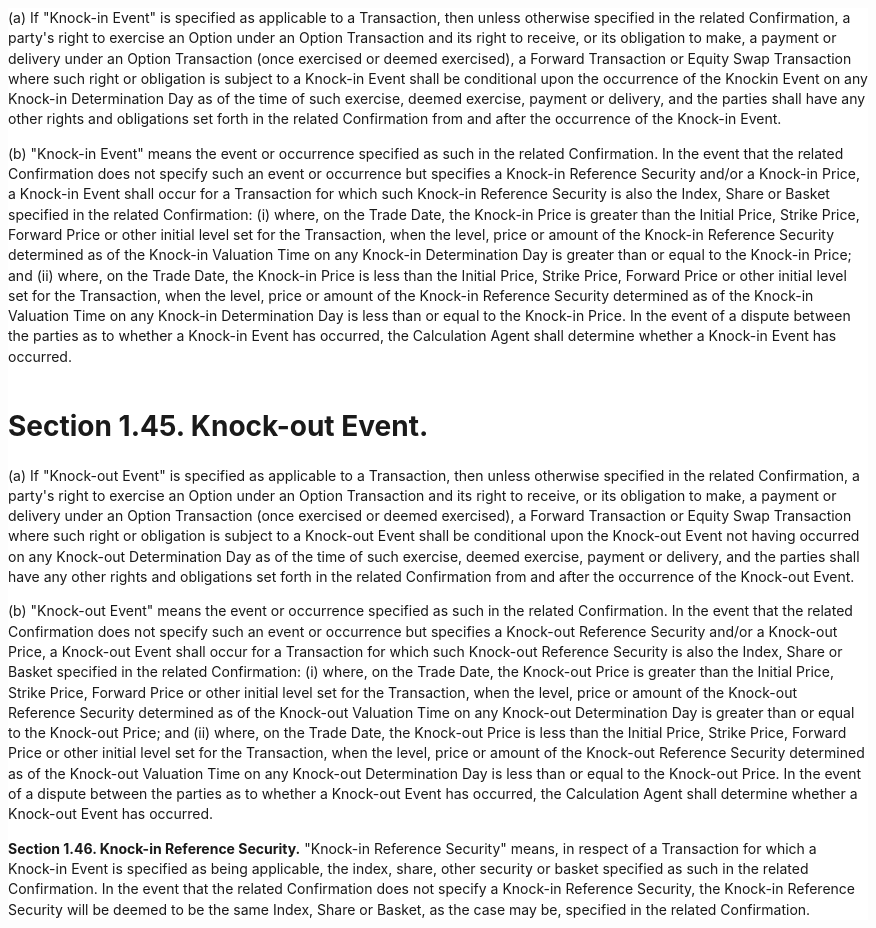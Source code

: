 (a) If "Knock-in Event" is specified as applicable to a Transaction, then unless otherwise specified in the related Confirmation, a party's right to exercise an Option under an Option Transaction and its right to receive, or its obligation to make, a payment or delivery under an Option Transaction (once exercised or deemed exercised), a Forward Transaction or Equity Swap Transaction where such right or obligation is subject to a Knock-in Event shall be conditional upon the occurrence of the Knockin Event on any Knock-in Determination Day as of the time of such exercise, deemed exercise, payment or delivery, and the parties shall have any other rights and obligations set forth in the related Confirmation from and after the occurrence of the Knock-in Event.

(b) "Knock-in Event" means the event or occurrence specified as such in the related Confirmation. In the event that the related Confirmation does not specify such an event or occurrence but specifies a Knock-in Reference Security and/or a Knock-in Price, a Knock-in Event shall occur for a Transaction for which such Knock-in Reference Security is also the Index, Share or Basket specified in the related Confirmation: (i) where, on the Trade Date, the Knock-in Price is greater than the Initial Price, Strike Price, Forward Price or other initial level set for the Transaction, when the level, price or amount of the Knock-in Reference Security determined as of the Knock-in Valuation Time on any Knock-in Determination Day is greater than or equal to the Knock-in Price; and (ii) where, on the Trade Date, the Knock-in Price is less than the Initial Price, Strike Price, Forward Price or other initial level set for the Transaction, when the level, price or amount of the Knock-in Reference Security determined as of the Knock-in Valuation Time on any Knock-in Determination Day is less than or equal to the Knock-in Price. In the event of a dispute between the parties as to whether a Knock-in Event has occurred, the Calculation Agent shall determine whether a Knock-in Event has occurred.

# **Section 1.45. Knock-out Event.**

(a) If "Knock-out Event" is specified as applicable to a Transaction, then unless otherwise specified in the related Confirmation, a party's right to exercise an Option under an Option Transaction and its right to receive, or its obligation to make, a payment or delivery under an Option Transaction (once exercised or deemed exercised), a Forward Transaction or Equity Swap Transaction where such right or obligation is subject to a Knock-out Event shall be conditional upon the Knock-out Event not having occurred on any Knock-out Determination Day as of the time of such exercise, deemed exercise, payment or delivery, and the parties shall have any other rights and obligations set forth in the related Confirmation from and after the occurrence of the Knock-out Event.

(b) "Knock-out Event" means the event or occurrence specified as such in the related Confirmation. In the event that the related Confirmation does not specify such an event or occurrence but specifies a Knock-out Reference Security and/or a Knock-out Price, a Knock-out Event shall occur for a Transaction for which such Knock-out Reference Security is also the Index, Share or Basket specified in the related Confirmation: (i) where, on the Trade Date, the Knock-out Price is greater than the Initial Price, Strike Price, Forward Price or other initial level set for the Transaction, when the level, price or amount of the Knock-out Reference Security determined as of the Knock-out Valuation Time on any Knock-out Determination Day is greater than or equal to the Knock-out Price; and (ii) where, on the Trade Date, the Knock-out Price is less than the Initial Price, Strike Price, Forward Price or other initial level set for the Transaction, when the level, price or amount of the Knock-out Reference Security determined as of the Knock-out Valuation Time on any Knock-out Determination Day is less than or equal to the Knock-out Price. In the event of a dispute between the parties as to whether a Knock-out Event has occurred, the Calculation Agent shall determine whether a Knock-out Event has occurred.

**Section 1.46. Knock-in Reference Security.** "Knock-in Reference Security" means, in respect of a Transaction for which a Knock-in Event is specified as being applicable, the index, share, other security or basket specified as such in the related Confirmation. In the event that the related Confirmation does not specify a Knock-in Reference Security, the Knock-in Reference Security will be deemed to be the same Index, Share or Basket, as the case may be, specified in the related Confirmation.
